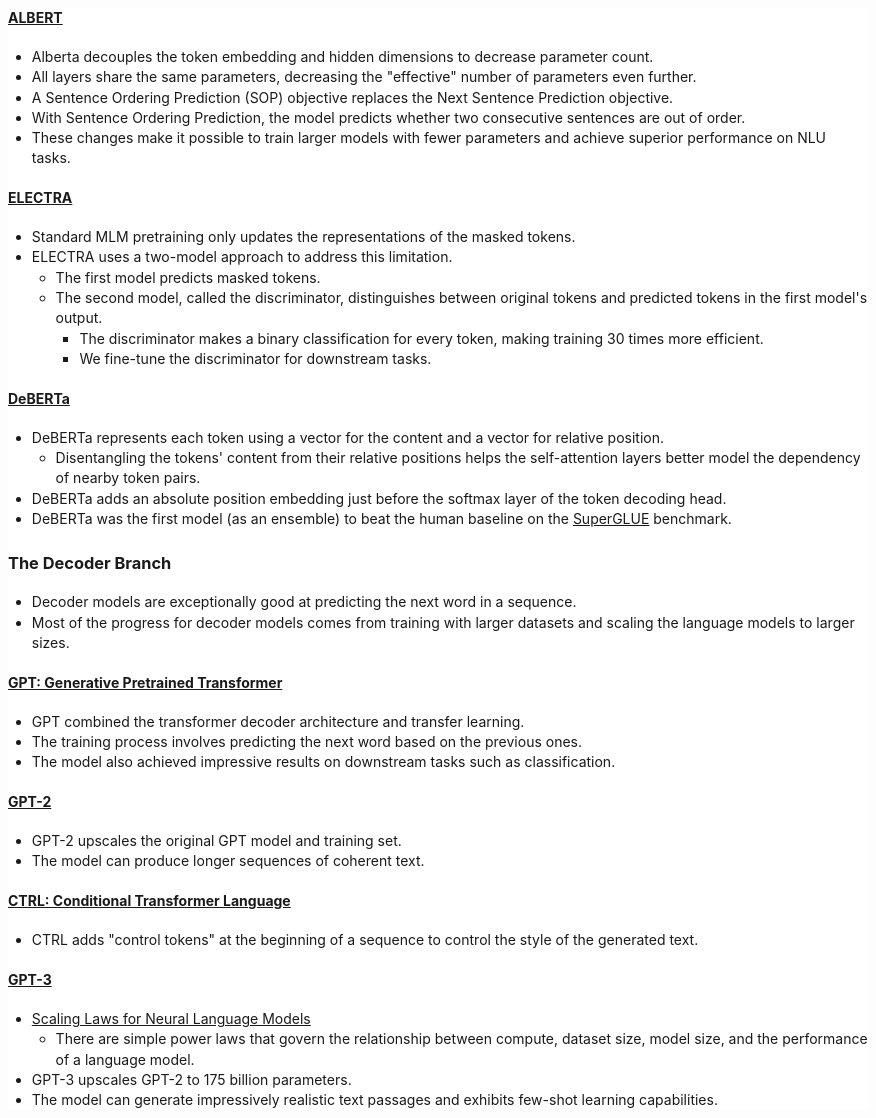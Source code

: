 #### [ALBERT](https://arxiv.org/abs/1909.11942)
* Alberta decouples the token embedding and hidden dimensions to decrease parameter count.
* All layers share the same parameters, decreasing the "effective" number of parameters even further.
* A Sentence Ordering Prediction (SOP) objective replaces the Next Sentence Prediction objective.
* With Sentence Ordering Prediction, the model predicts whether two consecutive sentences are out of order.
* These changes make it possible to train larger models with fewer parameters and achieve superior performance on NLU tasks.

#### [ELECTRA](https://arxiv.org/abs/2003.10555)
* Standard MLM pretraining only updates the representations of the masked tokens.
* ELECTRA uses a two-model approach to address this limitation.
    * The first model predicts masked tokens.
    * The second model, called the discriminator, distinguishes between original tokens and predicted tokens in the first model's output.
        * The discriminator makes a binary classification for every token, making training 30 times more efficient.
        * We fine-tune the discriminator for downstream tasks.

#### [DeBERTa](https://arxiv.org/abs/2006.03654)
* DeBERTa represents each token using a vector for the content and a vector for relative position.
    * Disentangling the tokens' content from their relative positions helps the self-attention layers better model the dependency of nearby token pairs.
* DeBERTa adds an absolute position embedding just before the softmax layer of the token decoding head.
* DeBERTa was the first model (as an ensemble) to beat the human baseline on the [SuperGLUE](https://arxiv.org/abs/1905.00537) benchmark.

### The Decoder Branch
* Decoder models are exceptionally good at predicting the next word in a sequence.
* Most of the progress for decoder models comes from training with larger datasets and scaling the language models to larger sizes.

#### [GPT: Generative Pretrained Transformer](https://openai.com/blog/language-unsupervised/)
* GPT combined the transformer decoder architecture and transfer learning.
* The training process involves predicting the next word based on the previous ones.
* The model also achieved impressive results on downstream tasks such as classification. 

#### [GPT-2](https://openai.com/blog/better-language-models/)
* GPT-2 upscales the original GPT model and training set.
* The model can produce longer sequences of coherent text.

#### [CTRL: Conditional Transformer Language](https://arxiv.org/abs/1909.05858)
* CTRL adds "control tokens" at the beginning of a sequence to control the style of the generated text.

#### [GPT-3](https://arxiv.org/abs/2005.14165)
* [Scaling Laws for Neural Language Models](https://arxiv.org/abs/2001.08361)
    * There are simple power laws that govern the relationship between compute, dataset size, model size, and the performance of a language model.
* GPT-3 upscales GPT-2 to 175 billion parameters.
* The model can generate impressively realistic text passages and exhibits few-shot learning capabilities.
